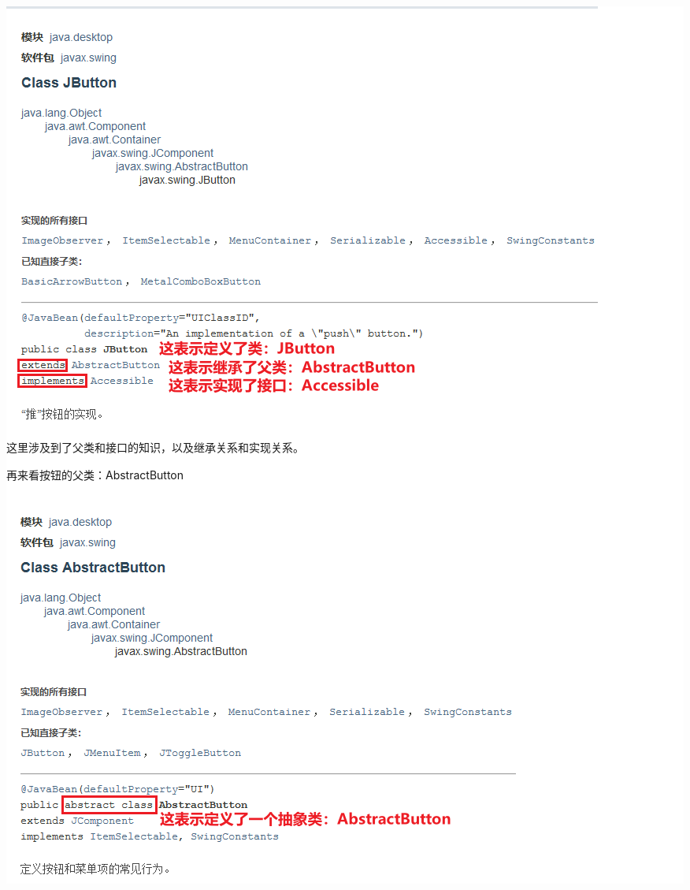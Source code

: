 ![1640573916802](imgs/1640573916802.png)

这里涉及到了父类和接口的知识，以及继承关系和实现关系。

再来看按钮的父类：AbstractButton

![1640574058196](imgs/1640574058196.png)
